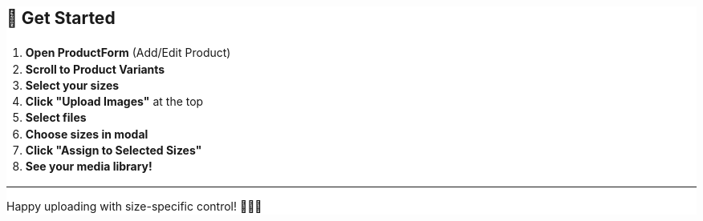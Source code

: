 
## 🚀 Get Started

1. **Open ProductForm** (Add/Edit Product)
2. **Scroll to Product Variants**
3. **Select your sizes**
4. **Click "Upload Images"** at the top
5. **Select files**
6. **Choose sizes in modal**
7. **Click "Assign to Selected Sizes"**
8. **See your media library!**

---

Happy uploading with size-specific control! 🎯📸✨

